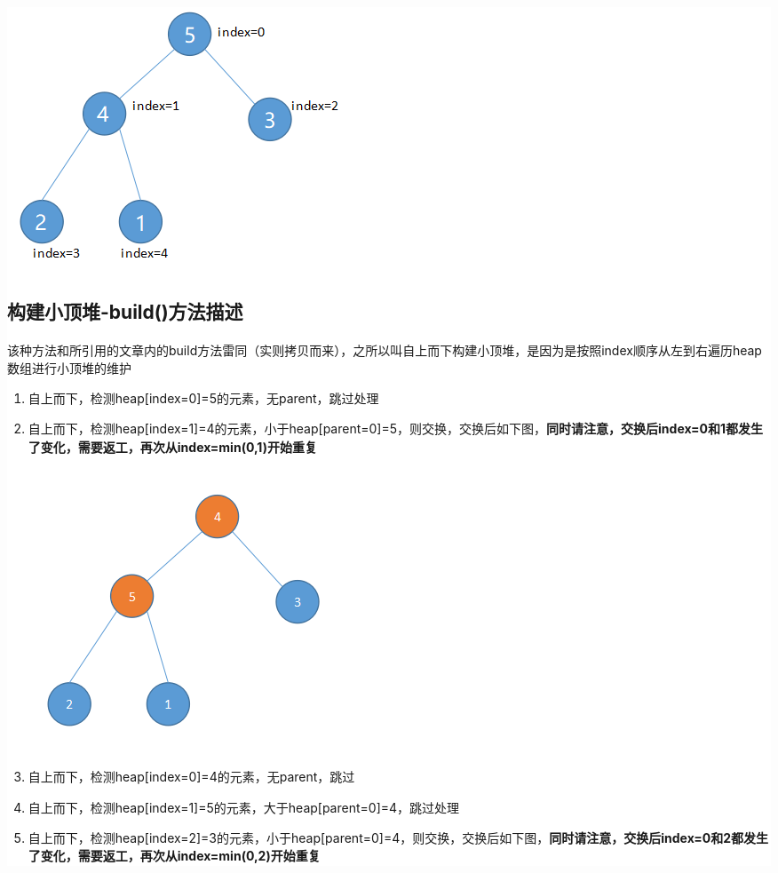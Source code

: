 ![01](/img/in-post/2019-11-29-small-heap-sort/heap5-01.png)

## 构建小顶堆-build()方法描述

该种方法和所引用的文章内的build方法雷同（实则拷贝而来），之所以叫自上而下构建小顶堆，是因为是按照index顺序从左到右遍历heap数组进行小顶堆的维护



1. 自上而下，检测heap[index=0]=5的元素，无parent，跳过处理

2. 自上而下，检测heap[index=1]=4的元素，小于heap[parent=0]=5，则交换，交换后如下图，**同时请注意，交换后index=0和1都发生了变化，需要返工，再次从index=min(0,1)开始重复**

   ![01](/img/in-post/2019-11-29-small-heap-sort/heap5-02.png)

3. 自上而下，检测heap[index=0]=4的元素，无parent，跳过

4. 自上而下，检测heap[index=1]=5的元素，大于heap[parent=0]=4，跳过处理

5. 自上而下，检测heap[index=2]=3的元素，小于heap[parent=0]=4，则交换，交换后如下图，**同时请注意，交换后index=0和2都发生了变化，需要返工，再次从index=min(0,2)开始重复**
